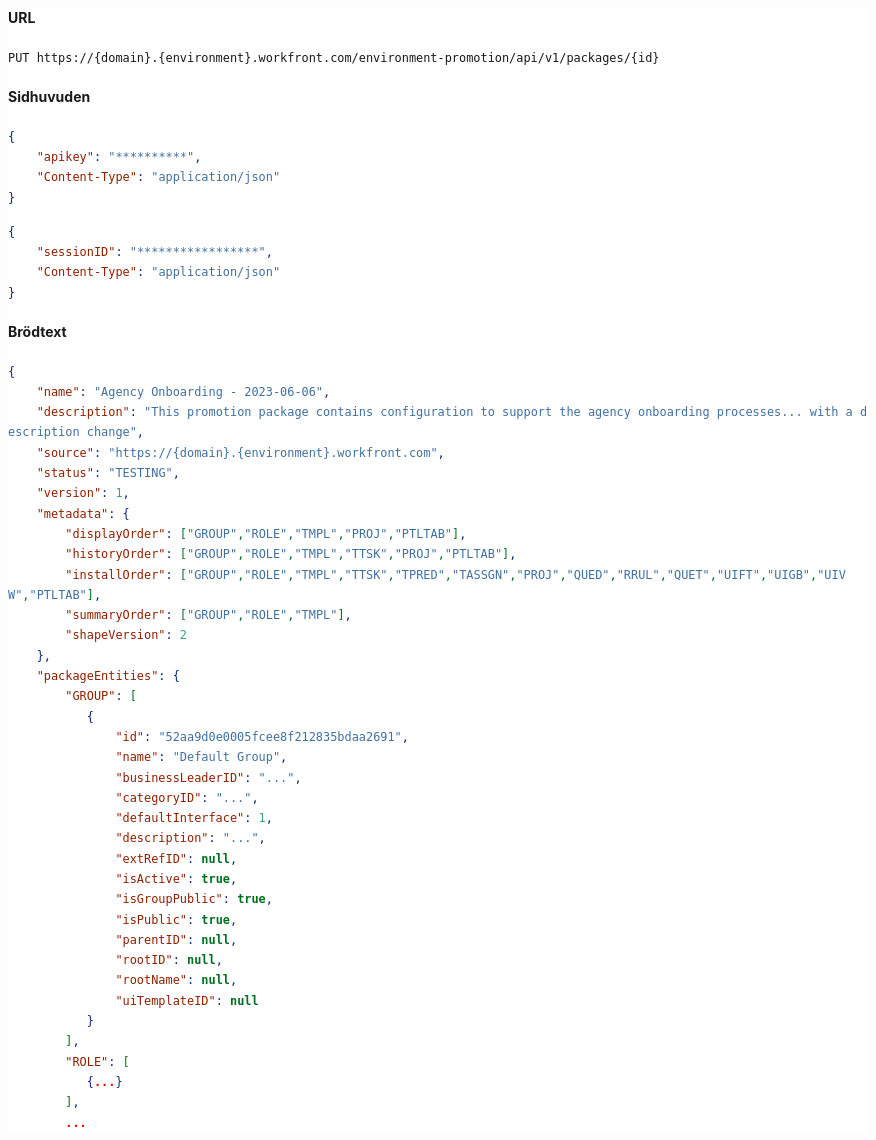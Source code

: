   </tr> 
  </tbody> 
</table>

#### URL

```
PUT https://{domain}.{environment}.workfront.com/environment-promotion/api/v1/packages/{id}
```

#### Sidhuvuden

```json
{
    "apikey": "**********",
    "Content-Type": "application/json"
}
```

```json
{
    "sessionID": "*****************", 
    "Content-Type": "application/json"
}
```

#### Brödtext

```json
{
    "name": "Agency Onboarding - 2023-06-06",
    "description": "This promotion package contains configuration to support the agency onboarding processes... with a description change",
    "source": "https://{domain}.{environment}.workfront.com",
    "status": "TESTING",
    "version": 1,
    "metadata": {
        "displayOrder": ["GROUP","ROLE","TMPL","PROJ","PTLTAB"],
        "historyOrder": ["GROUP","ROLE","TMPL","TTSK","PROJ","PTLTAB"], 
        "installOrder": ["GROUP","ROLE","TMPL","TTSK","TPRED","TASSGN","PROJ","QUED","RRUL","QUET","UIFT","UIGB","UIVW","PTLTAB"], 
        "summaryOrder": ["GROUP","ROLE","TMPL"], 
        "shapeVersion": 2
    },
    "packageEntities": {
        "GROUP": [
           {
               "id": "52aa9d0e0005fcee8f212835bdaa2691",
               "name": "Default Group",
               "businessLeaderID": "...",
               "categoryID": "...",
               "defaultInterface": 1,
               "description": "...",
               "extRefID": null,
               "isActive": true,
               "isGroupPublic": true,
               "isPublic": true,
               "parentID": null,
               "rootID": null,
               "rootName": null,
               "uiTemplateID": null
           }
        ],
        "ROLE": [
           {...}
        ],
        ...
```